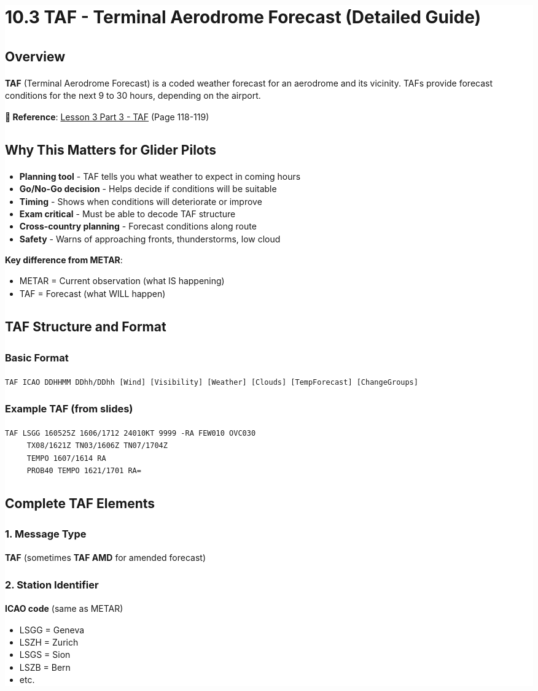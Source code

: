 # 10.3 TAF - Terminal Aerodrome Forecast (Detailed Guide)

## Overview

**TAF** (Terminal Aerodrome Forecast) is a coded weather forecast for an aerodrome and its vicinity. TAFs provide forecast conditions for the next 9 to 30 hours, depending on the airport.

**📖 Reference**: [Lesson 3 Part 3 - TAF](slides/meteo3_part-101-133.pdf#page=18) (Page 118-119)

## Why This Matters for Glider Pilots

- **Planning tool** - TAF tells you what weather to expect in coming hours
- **Go/No-Go decision** - Helps decide if conditions will be suitable
- **Timing** - Shows when conditions will deteriorate or improve
- **Exam critical** - Must be able to decode TAF structure
- **Cross-country planning** - Forecast conditions along route
- **Safety** - Warns of approaching fronts, thunderstorms, low cloud

**Key difference from METAR**:
- METAR = Current observation (what IS happening)
- TAF = Forecast (what WILL happen)

## TAF Structure and Format

### Basic Format

```
TAF ICAO DDHHMM DDhh/DDhh [Wind] [Visibility] [Weather] [Clouds] [TempForecast] [ChangeGroups]
```

### Example TAF (from slides)

```
TAF LSGG 160525Z 1606/1712 24010KT 9999 -RA FEW010 OVC030
     TX08/1621Z TN03/1606Z TN07/1704Z
     TEMPO 1607/1614 RA
     PROB40 TEMPO 1621/1701 RA=
```

## Complete TAF Elements

### 1. Message Type
**TAF** (sometimes **TAF AMD** for amended forecast)

### 2. Station Identifier
**ICAO code** (same as METAR)
- LSGG = Geneva
- LSZH = Zurich
- LSGS = Sion
- LSZB = Bern
- etc.

